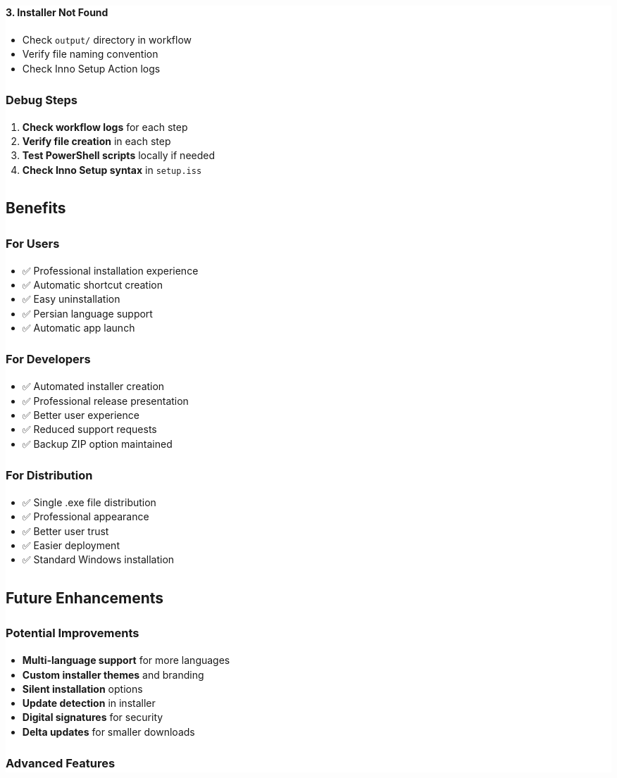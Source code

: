 #### 3. Installer Not Found

- Check `output/` directory in workflow
- Verify file naming convention
- Check Inno Setup Action logs

### Debug Steps

1. **Check workflow logs** for each step
2. **Verify file creation** in each step
3. **Test PowerShell scripts** locally if needed
4. **Check Inno Setup syntax** in `setup.iss`

## Benefits

### For Users

- ✅ Professional installation experience
- ✅ Automatic shortcut creation
- ✅ Easy uninstallation
- ✅ Persian language support
- ✅ Automatic app launch

### For Developers

- ✅ Automated installer creation
- ✅ Professional release presentation
- ✅ Better user experience
- ✅ Reduced support requests
- ✅ Backup ZIP option maintained

### For Distribution

- ✅ Single .exe file distribution
- ✅ Professional appearance
- ✅ Better user trust
- ✅ Easier deployment
- ✅ Standard Windows installation

## Future Enhancements

### Potential Improvements

- **Multi-language support** for more languages
- **Custom installer themes** and branding
- **Silent installation** options
- **Update detection** in installer
- **Digital signatures** for security
- **Delta updates** for smaller downloads

### Advanced Features

